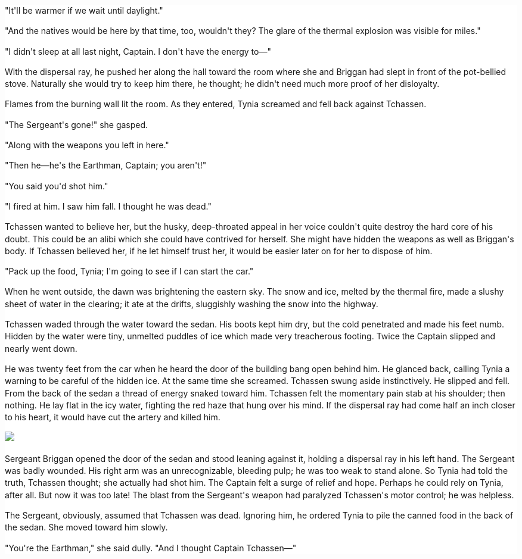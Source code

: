 "It'll be warmer if we wait until daylight."

"And the natives would be here by that time, too, wouldn't they? The glare of the thermal explosion was visible for miles."

"I didn't sleep at all last night, Captain. I don't have the energy to—"

With the dispersal ray, he pushed her along the hall toward the room where she and Briggan had slept in front of the pot-bellied stove. Naturally she would try to keep him there, he thought; he didn't need much more proof of her disloyalty.

Flames from the burning wall lit the room. As they entered, Tynia screamed and fell back against Tchassen.

"The Sergeant's gone!" she gasped.

"Along with the weapons you left in here."

"Then he—he's the Earthman, Captain; you aren't!"

"You said you'd shot him."

"I fired at him. I saw him fall. I thought he was dead."

Tchassen wanted to believe her, but the husky, deep-throated appeal in her voice couldn't quite destroy the hard core of his doubt. This could be an alibi which she could have contrived for herself. She might have hidden the weapons as well as Briggan's body. If Tchassen believed her, if he let himself trust her, it would be easier later on for her to dispose of him.

"Pack up the food, Tynia; I'm going to see if I can start the car."

When he went outside, the dawn was brightening the eastern sky. The snow and ice, melted by the thermal fire, made a slushy sheet of water in the clearing; it ate at the drifts, sluggishly washing the snow into the highway.

Tchassen waded through the water toward the sedan. His boots kept him dry, but the cold penetrated and made his feet numb. Hidden by the water were tiny, unmelted puddles of ice which made very treacherous footing. Twice the Captain slipped and nearly went down.

He was twenty feet from the car when he heard the door of the building bang open behind him. He glanced back, calling Tynia a warning to be careful of the hidden ice. At the same time she screamed. Tchassen swung aside instinctively. He slipped and fell. From the back of the sedan a thread of energy snaked toward him. Tchassen felt the momentary pain stab at his shoulder; then nothing. He lay flat in the icy water, fighting the red haze that hung over his mind. If the dispersal ray had come half an inch closer to his heart, it would have cut the artery and killed him.

![](images/illus.jpg)

Sergeant Briggan opened the door of the sedan and stood leaning against it, holding a dispersal ray in his left hand. The Sergeant was badly wounded. His right arm was an unrecognizable, bleeding pulp; he was too weak to stand alone. So Tynia had told the truth, Tchassen thought; she actually had shot him. The Captain felt a surge of relief and hope. Perhaps he could rely on Tynia, after all. But now it was too late! The blast from the Sergeant's weapon had paralyzed Tchassen's motor control; he was helpless.

The Sergeant, obviously, assumed that Tchassen was dead. Ignoring him, he ordered Tynia to pile the canned food in the back of the sedan. She moved toward him slowly.

"You're the Earthman," she said dully. "And I thought Captain Tchassen—"
